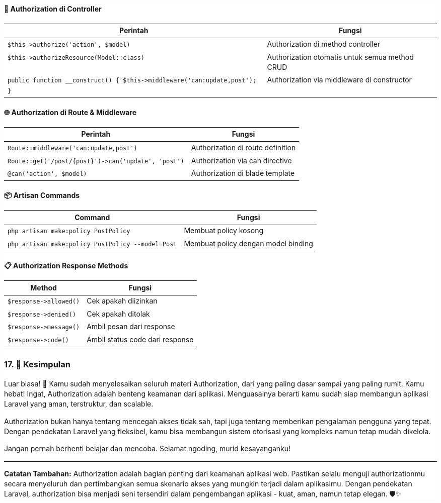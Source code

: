 #### 🔐 Authorization di Controller
| Perintah | Fungsi |
|----------|--------|
| `$this->authorize('action', $model)` | Authorization di method controller |
| `$this->authorizeResource(Model::class)` | Authorization otomatis untuk semua method CRUD |
| `public function __construct() { $this->middleware('can:update,post'); }` | Authorization via middleware di constructor |

#### 🌐 Authorization di Route & Middleware
| Perintah | Fungsi |
|----------|--------|
| `Route::middleware('can:update,post')` | Authorization di route definition |
| `Route::get('/post/{post}')->can('update', 'post')` | Authorization via can directive |
| `@can('action', $model)` | Authorization di blade template |

#### 📦 Artisan Commands
| Command | Fungsi |
|---------|--------|
| `php artisan make:policy PostPolicy` | Membuat policy kosong |
| `php artisan make:policy PostPolicy --model=Post` | Membuat policy dengan model binding |

#### 📋 Authorization Response Methods
| Method | Fungsi |
|--------|--------|
| `$response->allowed()` | Cek apakah diizinkan |
| `$response->denied()` | Cek apakah ditolak |
| `$response->message()` | Ambil pesan dari response |
| `$response->code()` | Ambil status code dari response |

### 17. 🎯 Kesimpulan

Luar biasa! 🥳 Kamu sudah menyelesaikan seluruh materi Authorization, dari yang paling dasar sampai yang paling rumit. Kamu hebat! Ingat, Authorization adalah benteng keamanan dari aplikasi. Menguasainya berarti kamu sudah siap membangun aplikasi Laravel yang aman, terstruktur, dan scalable.

Authorization bukan hanya tentang mencegah akses tidak sah, tapi juga tentang memberikan pengalaman pengguna yang tepat. Dengan pendekatan Laravel yang fleksibel, kamu bisa membangun sistem otorisasi yang kompleks namun tetap mudah dikelola.

Jangan pernah berhenti belajar dan mencoba. Selamat ngoding, murid kesayanganku!

---

**Catatan Tambahan:**
Authorization adalah bagian penting dari keamanan aplikasi web. Pastikan selalu menguji authorizationmu secara menyeluruh dan pertimbangkan semua skenario akses yang mungkin terjadi dalam aplikasimu. Dengan pendekatan Laravel, authorization bisa menjadi seni tersendiri dalam pengembangan aplikasi - kuat, aman, namun tetap elegan. 🛡️✨